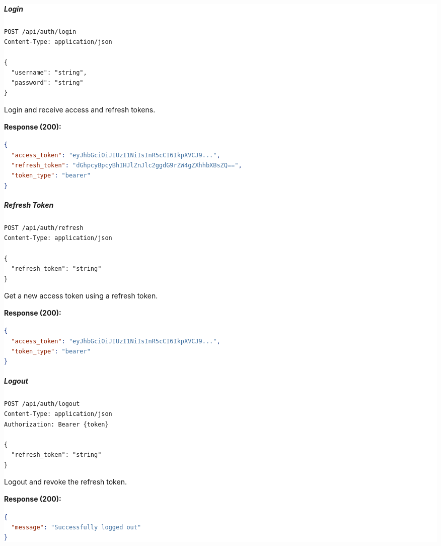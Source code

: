 ##### Login
```http
POST /api/auth/login
Content-Type: application/json

{
  "username": "string",
  "password": "string"
}
```

Login and receive access and refresh tokens.

**Response (200):**
```json
{
  "access_token": "eyJhbGciOiJIUzI1NiIsInR5cCI6IkpXVCJ9...",
  "refresh_token": "dGhpcyBpcyBhIHJlZnJlc2ggdG9rZW4gZXhhbXBsZQ==",
  "token_type": "bearer"
}
```

##### Refresh Token
```http
POST /api/auth/refresh
Content-Type: application/json

{
  "refresh_token": "string"
}
```

Get a new access token using a refresh token.

**Response (200):**
```json
{
  "access_token": "eyJhbGciOiJIUzI1NiIsInR5cCI6IkpXVCJ9...",
  "token_type": "bearer"
}
```

##### Logout
```http
POST /api/auth/logout
Content-Type: application/json
Authorization: Bearer {token}

{
  "refresh_token": "string"
}
```

Logout and revoke the refresh token.

**Response (200):**
```json
{
  "message": "Successfully logged out"
}
```
